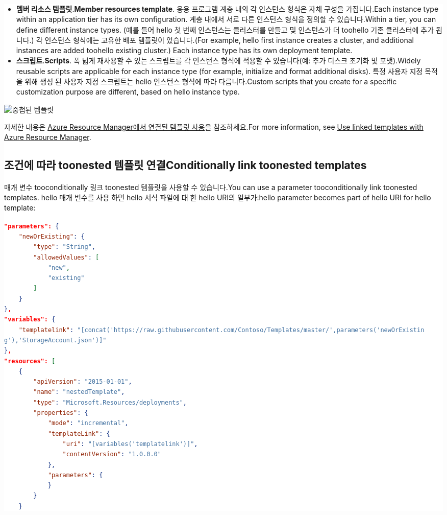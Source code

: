 * <span data-ttu-id="092f6-232">**멤버 리소스 템플릿**.</span><span class="sxs-lookup"><span data-stu-id="092f6-232">**Member resources template**.</span></span> <span data-ttu-id="092f6-233">응용 프로그램 계층 내의 각 인스턴스 형식은 자체 구성을 가집니다.</span><span class="sxs-lookup"><span data-stu-id="092f6-233">Each instance type within an application tier has its own configuration.</span></span> <span data-ttu-id="092f6-234">계층 내에서 서로 다른 인스턴스 형식을 정의할 수 있습니다.</span><span class="sxs-lookup"><span data-stu-id="092f6-234">Within a tier, you can define different instance types.</span></span> <span data-ttu-id="092f6-235">(예를 들어 hello 첫 번째 인스턴스는 클러스터를 만들고 및 인스턴스가 더 toohello 기존 클러스터에 추가 됩니다.) 각 인스턴스 형식에는 고유한 배포 템플릿이 있습니다.</span><span class="sxs-lookup"><span data-stu-id="092f6-235">(For example, hello first instance creates a cluster, and additional instances are added toohello existing cluster.) Each instance type has its own deployment template.</span></span>
* <span data-ttu-id="092f6-236">**스크립트**.</span><span class="sxs-lookup"><span data-stu-id="092f6-236">**Scripts**.</span></span> <span data-ttu-id="092f6-237">폭 넓게 재사용할 수 있는 스크립트를 각 인스턴스 형식에 적용할 수 있습니다(예: 추가 디스크 초기화 및 포맷).</span><span class="sxs-lookup"><span data-stu-id="092f6-237">Widely reusable scripts are applicable for each instance type (for example, initialize and format additional disks).</span></span> <span data-ttu-id="092f6-238">특정 사용자 지정 목적을 위해 생성 된 사용자 지정 스크립트는 hello 인스턴스 형식에 따라 다릅니다.</span><span class="sxs-lookup"><span data-stu-id="092f6-238">Custom scripts that you create for a specific customization purpose are different, based on hello instance type.</span></span>

![중첩된 템플릿](./media/resource-manager-template-best-practices/nestedTemplateDesign.png)

<span data-ttu-id="092f6-240">자세한 내용은 [Azure Resource Manager에서 연결된 템플릿 사용](resource-group-linked-templates.md)을 참조하세요.</span><span class="sxs-lookup"><span data-stu-id="092f6-240">For more information, see [Use linked templates with Azure Resource Manager](resource-group-linked-templates.md).</span></span>

## <a name="conditionally-link-toonested-templates"></a><span data-ttu-id="092f6-241">조건에 따라 toonested 템플릿 연결</span><span class="sxs-lookup"><span data-stu-id="092f6-241">Conditionally link toonested templates</span></span>
<span data-ttu-id="092f6-242">매개 변수 tooconditionally 링크 toonested 템플릿을 사용할 수 있습니다.</span><span class="sxs-lookup"><span data-stu-id="092f6-242">You can use a parameter tooconditionally link toonested templates.</span></span> <span data-ttu-id="092f6-243">hello 매개 변수를 사용 하면 hello 서식 파일에 대 한 hello URI의 일부가:</span><span class="sxs-lookup"><span data-stu-id="092f6-243">hello parameter becomes part of hello URI for hello template:</span></span>

```json
"parameters": {
    "newOrExisting": {
        "type": "String",
        "allowedValues": [
            "new",
            "existing"
        ]
    }
},
"variables": {
    "templatelink": "[concat('https://raw.githubusercontent.com/Contoso/Templates/master/',parameters('newOrExisting'),'StorageAccount.json')]"
},
"resources": [
    {
        "apiVersion": "2015-01-01",
        "name": "nestedTemplate",
        "type": "Microsoft.Resources/deployments",
        "properties": {
            "mode": "incremental",
            "templateLink": {
                "uri": "[variables('templatelink')]",
                "contentVersion": "1.0.0.0"
            },
            "parameters": {
            }
        }
    }
```
